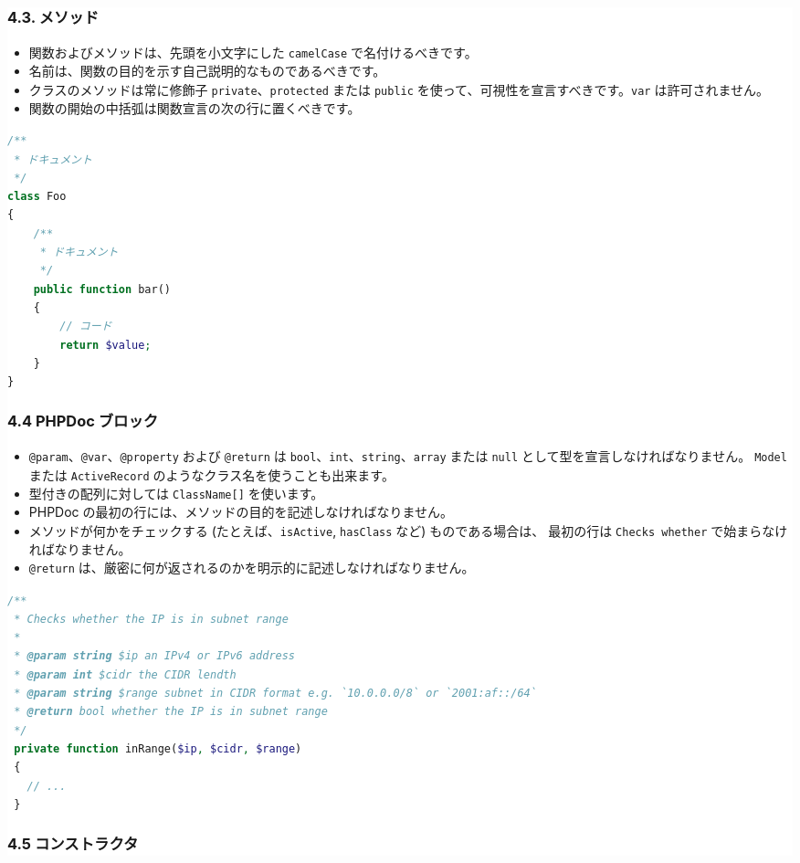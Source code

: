 ### 4.3. メソッド

- 関数およびメソッドは、先頭を小文字にした `camelCase` で名付けるべきです。
- 名前は、関数の目的を示す自己説明的なものであるべきです。
- クラスのメソッドは常に修飾子 `private`、`protected` または `public` を使って、可視性を宣言すべきです。`var` は許可されません。
- 関数の開始の中括弧は関数宣言の次の行に置くべきです。

```php
/**
 * ドキュメント
 */
class Foo
{
    /**
     * ドキュメント
     */
    public function bar()
    {
        // コード
        return $value;
    }
}
```

### 4.4 PHPDoc ブロック

 - `@param`、`@var`、`@property` および `@return` は `bool`、`int`、`string`、`array` または `null` として型を宣言しなければなりません。
   `Model` または `ActiveRecord` のようなクラス名を使うことも出来ます。
 - 型付きの配列に対しては `ClassName[]` を使います。
 - PHPDoc の最初の行には、メソッドの目的を記述しなければなりません。
 - メソッドが何かをチェックする (たとえば、`isActive`, `hasClass` など) ものである場合は、
   最初の行は `Checks whether` で始まらなければなりません。
 - `@return` は、厳密に何が返されるのかを明示的に記述しなければなりません。

```php
/**
 * Checks whether the IP is in subnet range
 *
 * @param string $ip an IPv4 or IPv6 address
 * @param int $cidr the CIDR lendth
 * @param string $range subnet in CIDR format e.g. `10.0.0.0/8` or `2001:af::/64`
 * @return bool whether the IP is in subnet range
 */
 private function inRange($ip, $cidr, $range)
 {
   // ...
 }
```


### 4.5 コンストラクタ
